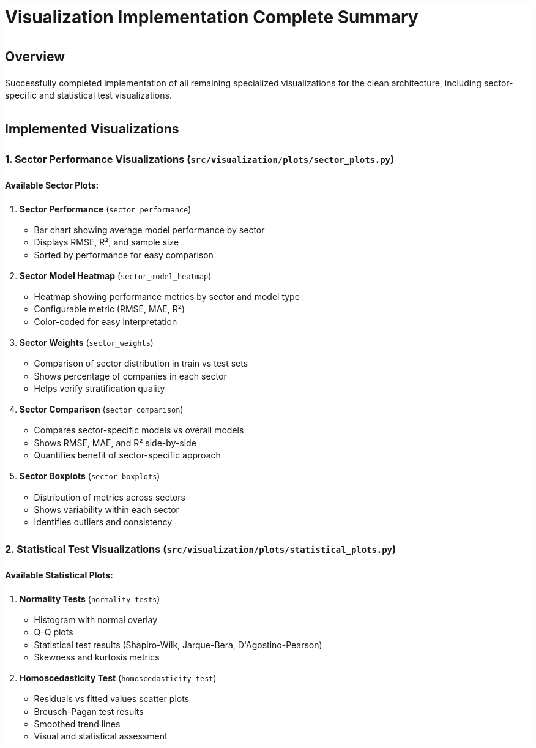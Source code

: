 # Visualization Implementation Complete Summary

## Overview
Successfully completed implementation of all remaining specialized visualizations for the clean architecture, including sector-specific and statistical test visualizations.

## Implemented Visualizations

### 1. Sector Performance Visualizations (`src/visualization/plots/sector_plots.py`)

#### Available Sector Plots:

1. **Sector Performance** (`sector_performance`)
   - Bar chart showing average model performance by sector
   - Displays RMSE, R², and sample size
   - Sorted by performance for easy comparison

2. **Sector Model Heatmap** (`sector_model_heatmap`)
   - Heatmap showing performance metrics by sector and model type
   - Configurable metric (RMSE, MAE, R²)
   - Color-coded for easy interpretation

3. **Sector Weights** (`sector_weights`)
   - Comparison of sector distribution in train vs test sets
   - Shows percentage of companies in each sector
   - Helps verify stratification quality

4. **Sector Comparison** (`sector_comparison`)
   - Compares sector-specific models vs overall models
   - Shows RMSE, MAE, and R² side-by-side
   - Quantifies benefit of sector-specific approach

5. **Sector Boxplots** (`sector_boxplots`)
   - Distribution of metrics across sectors
   - Shows variability within each sector
   - Identifies outliers and consistency

### 2. Statistical Test Visualizations (`src/visualization/plots/statistical_plots.py`)

#### Available Statistical Plots:

1. **Normality Tests** (`normality_tests`)
   - Histogram with normal overlay
   - Q-Q plots
   - Statistical test results (Shapiro-Wilk, Jarque-Bera, D'Agostino-Pearson)
   - Skewness and kurtosis metrics

2. **Homoscedasticity Test** (`homoscedasticity_test`)
   - Residuals vs fitted values scatter plots
   - Breusch-Pagan test results
   - Smoothed trend lines
   - Visual and statistical assessment
